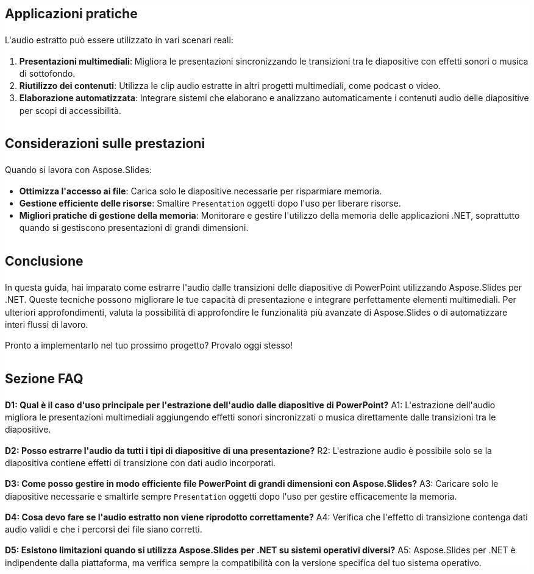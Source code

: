 ## Applicazioni pratiche

L'audio estratto può essere utilizzato in vari scenari reali:
1. **Presentazioni multimediali**: Migliora le presentazioni sincronizzando le transizioni tra le diapositive con effetti sonori o musica di sottofondo.
2. **Riutilizzo dei contenuti**: Utilizza le clip audio estratte in altri progetti multimediali, come podcast o video.
3. **Elaborazione automatizzata**: Integrare sistemi che elaborano e analizzano automaticamente i contenuti audio delle diapositive per scopi di accessibilità.

## Considerazioni sulle prestazioni

Quando si lavora con Aspose.Slides:
- **Ottimizza l'accesso ai file**: Carica solo le diapositive necessarie per risparmiare memoria.
- **Gestione efficiente delle risorse**: Smaltire `Presentation` oggetti dopo l'uso per liberare risorse.
- **Migliori pratiche di gestione della memoria**: Monitorare e gestire l'utilizzo della memoria delle applicazioni .NET, soprattutto quando si gestiscono presentazioni di grandi dimensioni.

## Conclusione

In questa guida, hai imparato come estrarre l'audio dalle transizioni delle diapositive di PowerPoint utilizzando Aspose.Slides per .NET. Queste tecniche possono migliorare le tue capacità di presentazione e integrare perfettamente elementi multimediali. Per ulteriori approfondimenti, valuta la possibilità di approfondire le funzionalità più avanzate di Aspose.Slides o di automatizzare interi flussi di lavoro.

Pronto a implementarlo nel tuo prossimo progetto? Provalo oggi stesso!

## Sezione FAQ

**D1: Qual è il caso d'uso principale per l'estrazione dell'audio dalle diapositive di PowerPoint?**
A1: L'estrazione dell'audio migliora le presentazioni multimediali aggiungendo effetti sonori sincronizzati o musica direttamente dalle transizioni tra le diapositive.

**D2: Posso estrarre l'audio da tutti i tipi di diapositive di una presentazione?**
R2: L'estrazione audio è possibile solo se la diapositiva contiene effetti di transizione con dati audio incorporati.

**D3: Come posso gestire in modo efficiente file PowerPoint di grandi dimensioni con Aspose.Slides?**
A3: Caricare solo le diapositive necessarie e smaltirle sempre `Presentation` oggetti dopo l'uso per gestire efficacemente la memoria.

**D4: Cosa devo fare se l'audio estratto non viene riprodotto correttamente?**
A4: Verifica che l'effetto di transizione contenga dati audio validi e che i percorsi dei file siano corretti.

**D5: Esistono limitazioni quando si utilizza Aspose.Slides per .NET su sistemi operativi diversi?**
A5: Aspose.Slides per .NET è indipendente dalla piattaforma, ma verifica sempre la compatibilità con la versione specifica del tuo sistema operativo.
